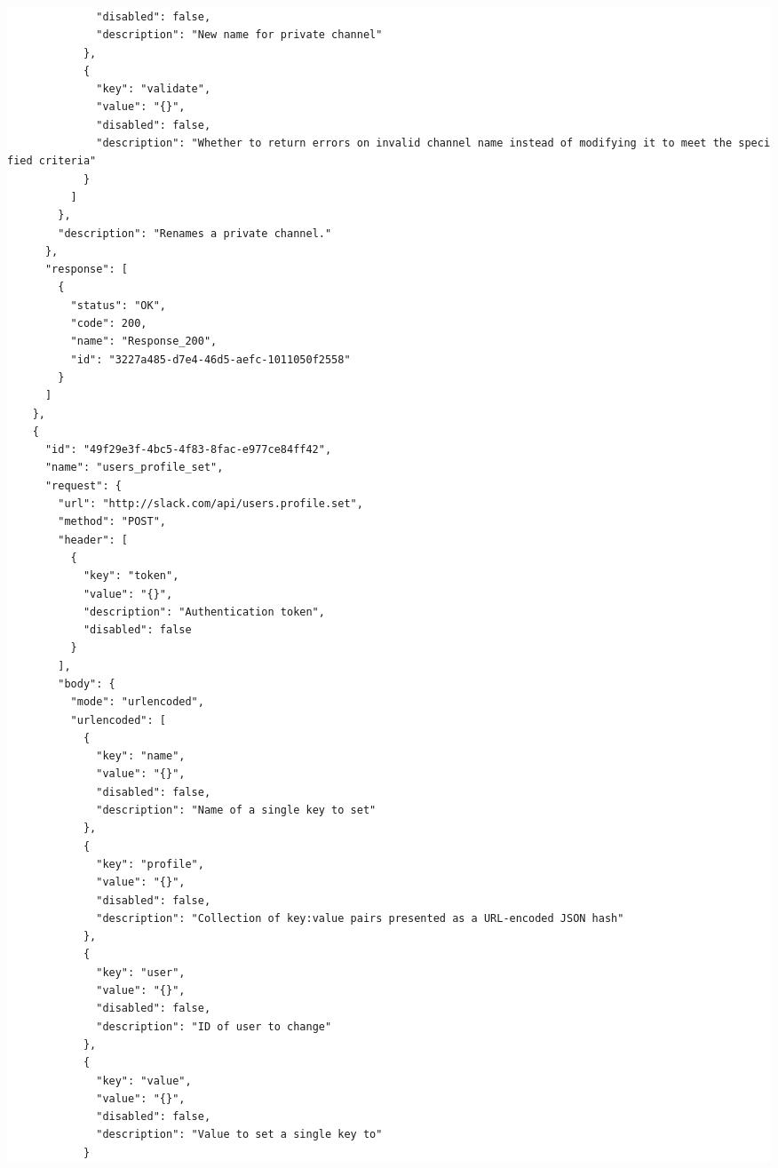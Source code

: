                   "disabled": false,
                  "description": "New name for private channel"
                },
                {
                  "key": "validate",
                  "value": "{}",
                  "disabled": false,
                  "description": "Whether to return errors on invalid channel name instead of modifying it to meet the specified criteria"
                }
              ]
            },
            "description": "Renames a private channel."
          },
          "response": [
            {
              "status": "OK",
              "code": 200,
              "name": "Response_200",
              "id": "3227a485-d7e4-46d5-aefc-1011050f2558"
            }
          ]
        },
        {
          "id": "49f29e3f-4bc5-4f83-8fac-e977ce84ff42",
          "name": "users_profile_set",
          "request": {
            "url": "http://slack.com/api/users.profile.set",
            "method": "POST",
            "header": [
              {
                "key": "token",
                "value": "{}",
                "description": "Authentication token",
                "disabled": false
              }
            ],
            "body": {
              "mode": "urlencoded",
              "urlencoded": [
                {
                  "key": "name",
                  "value": "{}",
                  "disabled": false,
                  "description": "Name of a single key to set"
                },
                {
                  "key": "profile",
                  "value": "{}",
                  "disabled": false,
                  "description": "Collection of key:value pairs presented as a URL-encoded JSON hash"
                },
                {
                  "key": "user",
                  "value": "{}",
                  "disabled": false,
                  "description": "ID of user to change"
                },
                {
                  "key": "value",
                  "value": "{}",
                  "disabled": false,
                  "description": "Value to set a single key to"
                }